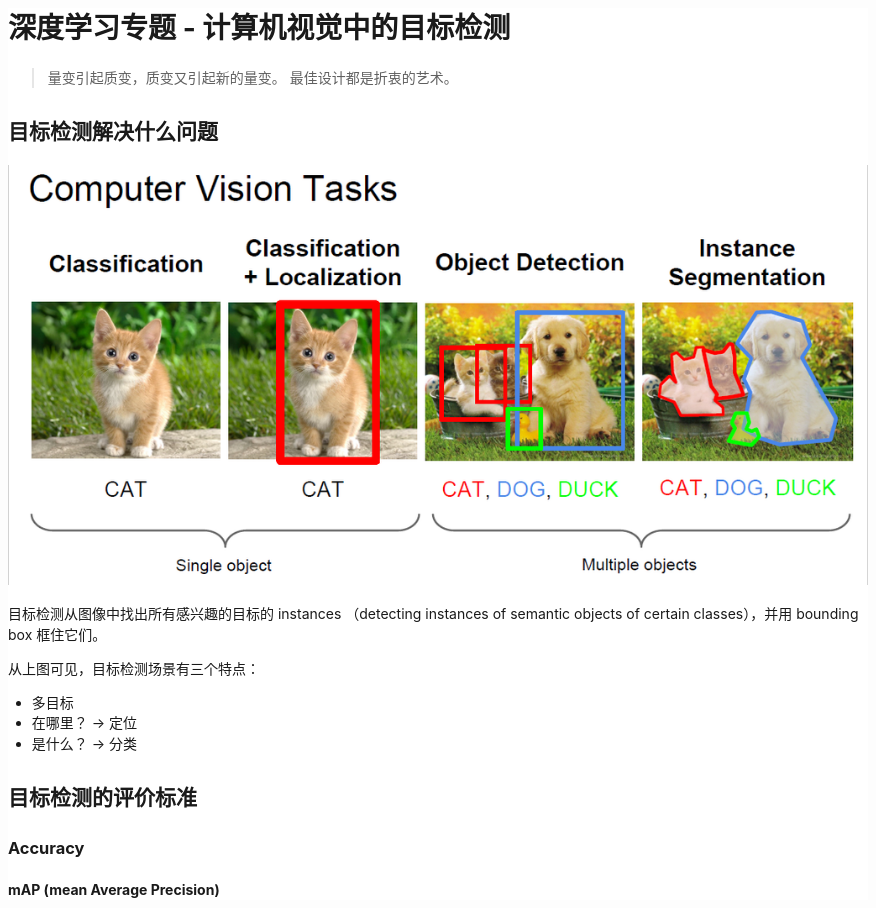 # 深度学习专题 - 计算机视觉中的目标检测

> 量变引起质变，质变又引起新的量变。
> 最佳设计都是折衷的艺术。

## 目标检测解决什么问题
![Alt text](assets/object-detection/image-0.png)

目标检测从图像中找出所有感兴趣的目标的 instances （detecting instances of semantic objects of certain classes），并用 bounding box 框住它们。

从上图可见，目标检测场景有三个特点：
- 多目标
- 在哪里？ -> 定位
- 是什么？ -> 分类

## 目标检测的评价标准

### Accuracy
#### mAP (mean Average Precision)
